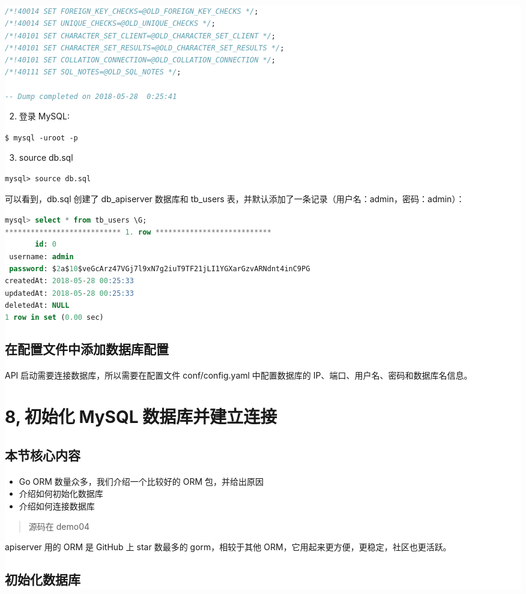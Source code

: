 ```sql
/*!40014 SET FOREIGN_KEY_CHECKS=@OLD_FOREIGN_KEY_CHECKS */;
/*!40014 SET UNIQUE_CHECKS=@OLD_UNIQUE_CHECKS */;
/*!40101 SET CHARACTER_SET_CLIENT=@OLD_CHARACTER_SET_CLIENT */;
/*!40101 SET CHARACTER_SET_RESULTS=@OLD_CHARACTER_SET_RESULTS */;
/*!40101 SET COLLATION_CONNECTION=@OLD_COLLATION_CONNECTION */;
/*!40111 SET SQL_NOTES=@OLD_SQL_NOTES */;

-- Dump completed on 2018-05-28  0:25:41
```

2. 登录 MySQL:

```
$ mysql -uroot -p 
```

3. source db.sql

```
mysql> source db.sql
```

可以看到，db.sql 创建了 db_apiserver 数据库和 tb_users 表，并默认添加了一条记录（用户名：admin，密码：admin）：

```sql
mysql> select * from tb_users \G;
*************************** 1. row ***************************
       id: 0
 username: admin
 password: $2a$10$veGcArz47VGj7l9xN7g2iuT9TF21jLI1YGXarGzvARNdnt4inC9PG
createdAt: 2018-05-28 00:25:33
updatedAt: 2018-05-28 00:25:33
deletedAt: NULL
1 row in set (0.00 sec)
```

## 在配置文件中添加数据库配置

API 启动需要连接数据库，所以需要在配置文件 conf/config.yaml 中配置数据库的 IP、端口、用户名、密码和数据库名信息。

[](./images/数据库配置.png)

# 8, 初始化 MySQL 数据库并建立连接

## 本节核心内容

- Go ORM 数量众多，我们介绍一个比较好的 ORM 包，并给出原因
- 介绍如何初始化数据库
- 介绍如何连接数据库

>源码在 demo04

apiserver 用的 ORM 是 GitHub 上 star 数最多的 gorm，相较于其他 ORM，它用起来更方便，更稳定，社区也更活跃。

## 初始化数据库
